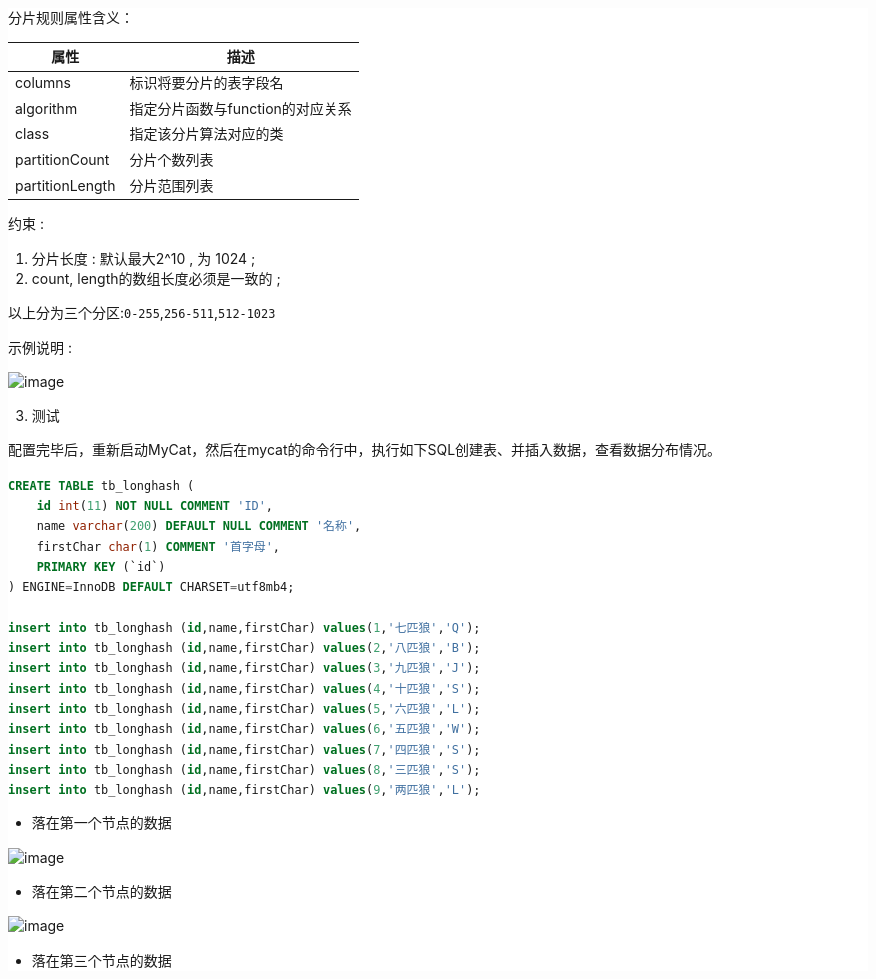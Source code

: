 分片规则属性含义：

| 属性            | 描述                             |
| --------------- | -------------------------------- |
| columns         | 标识将要分片的表字段名           |
| algorithm       | 指定分片函数与function的对应关系 |
| class           | 指定该分片算法对应的类           |
| partitionCount  | 分片个数列表                     |
| partitionLength | 分片范围列表                     |

约束 :

1. 分片长度 : 默认最大2^10 , 为 1024 ;
2. count, length的数组长度必须是一致的 ;

以上分为三个分区:`0-255`,`256-511`,`512-1023`

示例说明 :

![image](https://cdn.staticaly.com/gh/xustudyxu/image-hosting1@master/20221007/image.44nxfttnckg0.webp)

3. 测试

配置完毕后，重新启动MyCat，然后在mycat的命令行中，执行如下SQL创建表、并插入数据，查看数据分布情况。

```sql
CREATE TABLE tb_longhash (
	id int(11) NOT NULL COMMENT 'ID',
	name varchar(200) DEFAULT NULL COMMENT '名称',
	firstChar char(1) COMMENT '首字母',
	PRIMARY KEY (`id`)
) ENGINE=InnoDB DEFAULT CHARSET=utf8mb4;

insert into tb_longhash (id,name,firstChar) values(1,'七匹狼','Q');
insert into tb_longhash (id,name,firstChar) values(2,'八匹狼','B');
insert into tb_longhash (id,name,firstChar) values(3,'九匹狼','J');
insert into tb_longhash (id,name,firstChar) values(4,'十匹狼','S');
insert into tb_longhash (id,name,firstChar) values(5,'六匹狼','L');
insert into tb_longhash (id,name,firstChar) values(6,'五匹狼','W');
insert into tb_longhash (id,name,firstChar) values(7,'四匹狼','S');
insert into tb_longhash (id,name,firstChar) values(8,'三匹狼','S');
insert into tb_longhash (id,name,firstChar) values(9,'两匹狼','L');
```

+ 落在第一个节点的数据

![image](https://cdn.staticaly.com/gh/xustudyxu/image-hosting1@master/20221007/image.6y7lo58984s0.webp)

+ 落在第二个节点的数据

![image](https://cdn.staticaly.com/gh/xustudyxu/image-hosting1@master/20221007/image.mr8j1av72pc.webp)

+ 落在第三个节点的数据
